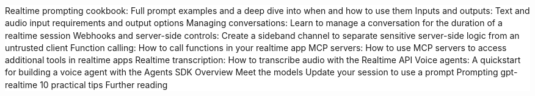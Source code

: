 Realtime prompting cookbook: Full prompt examples and a deep dive into when and how to use them
Inputs and outputs: Text and audio input requirements and output options
Managing conversations: Learn to manage a conversation for the duration of a realtime session
Webhooks and server-side controls: Create a sideband channel to separate sensitive server-side logic from an untrusted client
Function calling: How to call functions in your realtime app
MCP servers: How to use MCP servers to access additional tools in realtime apps
Realtime transcription: How to transcribe audio with the Realtime API
Voice agents: A quickstart for building a voice agent with the Agents SDK
Overview
Meet the models
Update your session to use a prompt
Prompting gpt-realtime
10 practical tips
Further reading